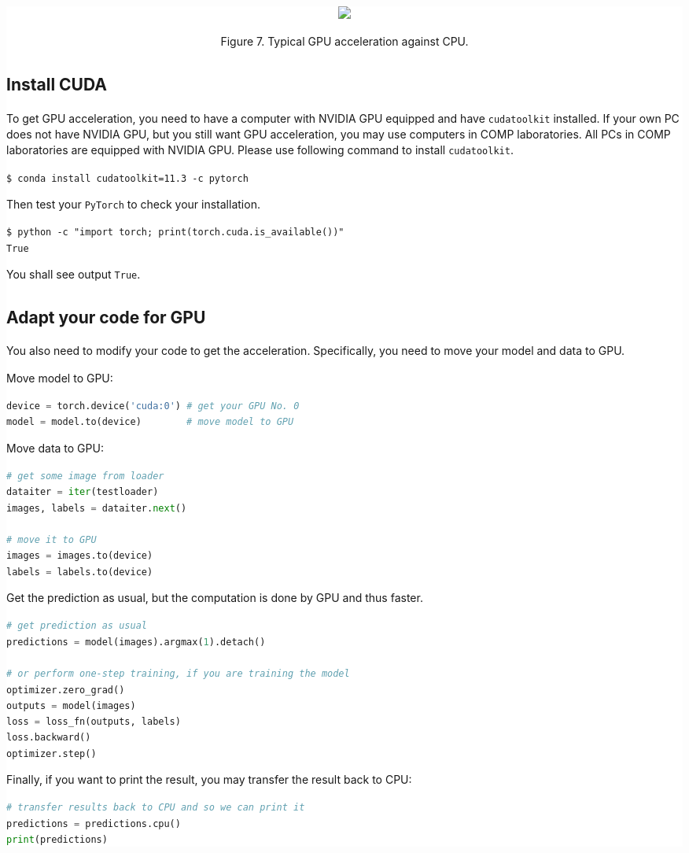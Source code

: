 <center>
<img src="https://i2.wp.com/raw.githubusercontent.com/dmlc/web-data/master/nnvm-fusion/perf_lenet.png" style="width: 90%">
<p>Figure 7. Typical GPU acceleration against CPU.</p>
</center>

## Install CUDA
To get GPU acceleration, you need to have a computer with NVIDIA GPU equipped and have `cudatoolkit` installed. If your own PC does not have NVIDIA GPU, but you still want GPU acceleration, you may use computers in COMP laboratories. All PCs in COMP laboratories are equipped with NVIDIA GPU. Please use following command to install `cudatoolkit`.
```
$ conda install cudatoolkit=11.3 -c pytorch
```
Then test your `PyTorch` to check your installation.
```
$ python -c "import torch; print(torch.cuda.is_available())"
True
```
You shall see output `True`.

## Adapt your code for GPU
You also need to modify your code to get the acceleration. Specifically, you need to move your model and data to GPU.

Move model to GPU:
```python
device = torch.device('cuda:0') # get your GPU No. 0
model = model.to(device)	    # move model to GPU
```

Move data to GPU:
```python
# get some image from loader
dataiter = iter(testloader)
images, labels = dataiter.next()

# move it to GPU
images = images.to(device)
labels = labels.to(device)
```
Get the prediction as usual, but the computation is done by GPU and thus faster.
```python
# get prediction as usual
predictions = model(images).argmax(1).detach()

# or perform one-step training, if you are training the model
optimizer.zero_grad()
outputs = model(images)
loss = loss_fn(outputs, labels)
loss.backward()
optimizer.step()
```
Finally, if you want to print the result, you may transfer the result back to CPU:
```python
# transfer results back to CPU and so we can print it
predictions = predictions.cpu()
print(predictions)
```
